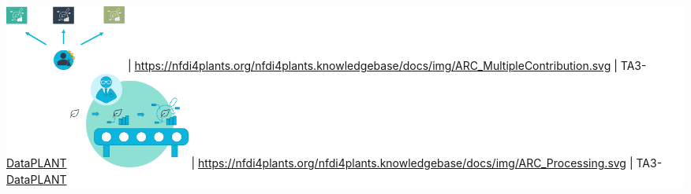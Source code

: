 <a href="./img/ARC_MultipleContribution.svg" target="_blank"><img src="./img/ARC_MultipleContribution.svg" width="150px" alt="./img/ARC_MultipleContribution.svg"/></a> | <a href="./img/ARC_MultipleContribution.svg" target="_blank">https://nfdi4plants.org/nfdi4plants.knowledgebase/docs/img/ARC_MultipleContribution.svg</a> | TA3-[DataPLANT](nfdi4plants.org)
<a href="./img/ARC_Processing.svg" target="_blank"><img src="./img/ARC_Processing.svg" width="150px" alt="./img/ARC_Processing.svg"/></a> | <a href="./img/ARC_Processing.svg" target="_blank">https://nfdi4plants.org/nfdi4plants.knowledgebase/docs/img/ARC_Processing.svg</a> | TA3-[DataPLANT](nfdi4plants.org)